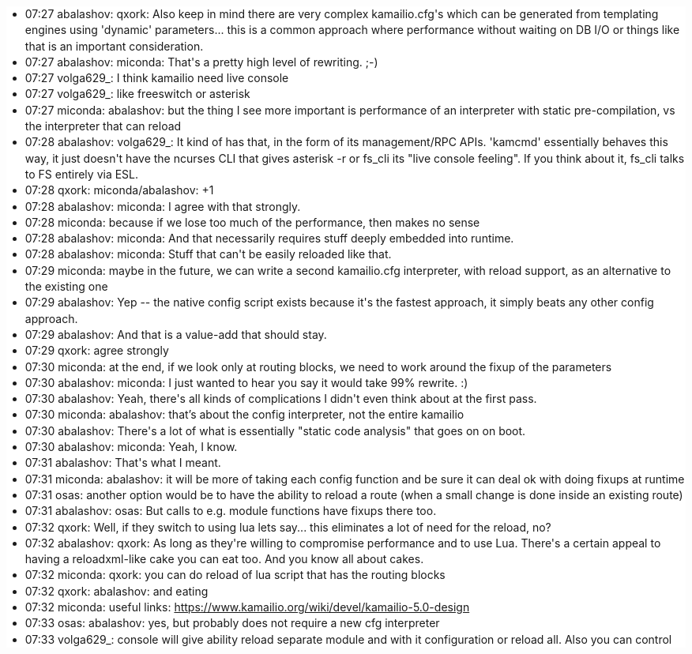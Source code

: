 -   07:27 abalashov: qxork: Also keep in mind there are very complex
    kamailio.cfg's which can be generated from templating engines using
    'dynamic' parameters... this is a common approach where performance
    without waiting on DB I/O or things like that is an important
    consideration.
-   07:27 abalashov: miconda: That's a pretty high level of rewriting.
    ;-)
-   07:27 volga629\_: I think kamailio need live console
-   07:27 volga629\_: like freeswitch or asterisk
-   07:27 miconda: abalashov: but the thing I see more important is
    performance of an interpreter with static pre-compilation, vs the
    interpreter that can reload
-   07:28 abalashov: volga629\_: It kind of has that, in the form of its
    management/RPC APIs. 'kamcmd' essentially behaves this way, it just
    doesn't have the ncurses CLI that gives asterisk -r or fs_cli its
    "live console feeling". If you think about it, fs_cli talks to FS
    entirely via ESL.
-   07:28 qxork: miconda/abalashov: +1
-   07:28 abalashov: miconda: I agree with that strongly.
-   07:28 miconda: because if we lose too much of the performance, then
    makes no sense
-   07:28 abalashov: miconda: And that necessarily requires stuff deeply
    embedded into runtime.
-   07:28 abalashov: miconda: Stuff that can't be easily reloaded like
    that.
-   07:29 miconda: maybe in the future, we can write a second
    kamailio.cfg interpreter, with reload support, as an alternative to
    the existing one
-   07:29 abalashov: Yep -- the native config script exists because it's
    the fastest approach, it simply beats any other config approach.
-   07:29 abalashov: And that is a value-add that should stay.
-   07:29 qxork: agree strongly
-   07:30 miconda: at the end, if we look only at routing blocks, we
    need to work around the fixup of the parameters
-   07:30 abalashov: miconda: I just wanted to hear you say it would
    take 99% rewrite. :)
-   07:30 abalashov: Yeah, there's all kinds of complications I didn't
    even think about at the first pass.
-   07:30 miconda: abalashov: that’s about the config interpreter, not
    the entire kamailio
-   07:30 abalashov: There's a lot of what is essentially "static code
    analysis" that goes on on boot.
-   07:30 abalashov: miconda: Yeah, I know.
-   07:31 abalashov: That's what I meant.
-   07:31 miconda: abalashov: it will be more of taking each config
    function and be sure it can deal ok with doing fixups at runtime
-   07:31 osas: another option would be to have the ability to reload a
    route (when a small change is done inside an existing route)
-   07:31 abalashov: osas: But calls to e.g. module functions have
    fixups there too.
-   07:32 qxork: Well, if they switch to using lua lets say... this
    eliminates a lot of need for the reload, no?
-   07:32 abalashov: qxork: As long as they're willing to compromise
    performance and to use Lua. There's a certain appeal to having a
    reloadxml-like cake you can eat too. And you know all about cakes.
-   07:32 miconda: qxork: you can do reload of lua script that has the
    routing blocks
-   07:32 qxork: abalashov: and eating
-   07:32 miconda: useful links:
    <https://www.kamailio.org/wiki/devel/kamailio-5.0-design>
-   07:33 osas: abalashov: yes, but probably does not require a new cfg
    interpreter
-   07:33 volga629\_: console will give ability reload separate module
    and with it configuration or reload all. Also you can control